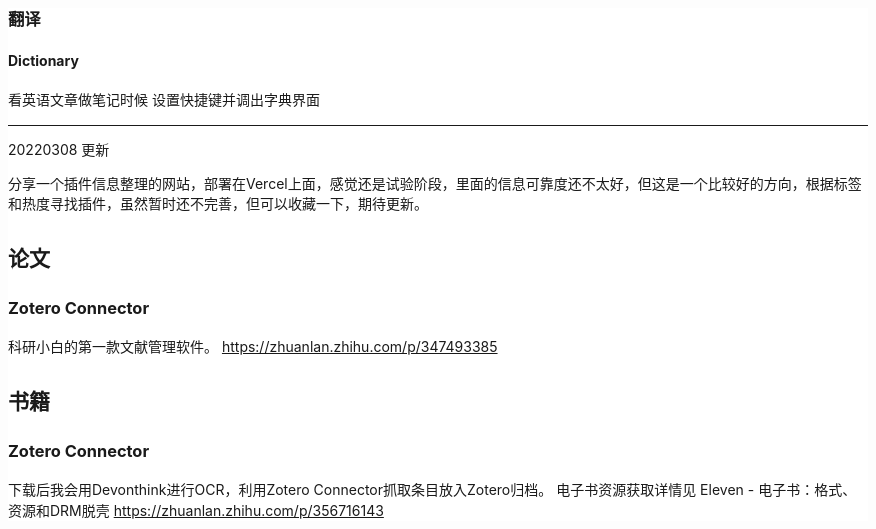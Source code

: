 ### 翻译

#### Dictionary
看英语文章做笔记时候 设置快捷键并调出字典界面
___

20220308 更新

分享一个插件信息整理的网站，部署在Vercel上面，感觉还是试验阶段，里面的信息可靠度还不太好，但这是一个比较好的方向，根据标签和热度寻找插件，虽然暂时还不完善，但可以收藏一下，期待更新。

## 论文

### Zotero Connector
科研小白的第一款文献管理软件。 https://zhuanlan.zhihu.com/p/347493385

## 书籍
### Zotero Connector
下载后我会用Devonthink进行OCR，利用Zotero Connector抓取条目放入Zotero归档。
电子书资源获取详情见 Eleven - 电子书：格式、资源和DRM脱壳 https://zhuanlan.zhihu.com/p/356716143